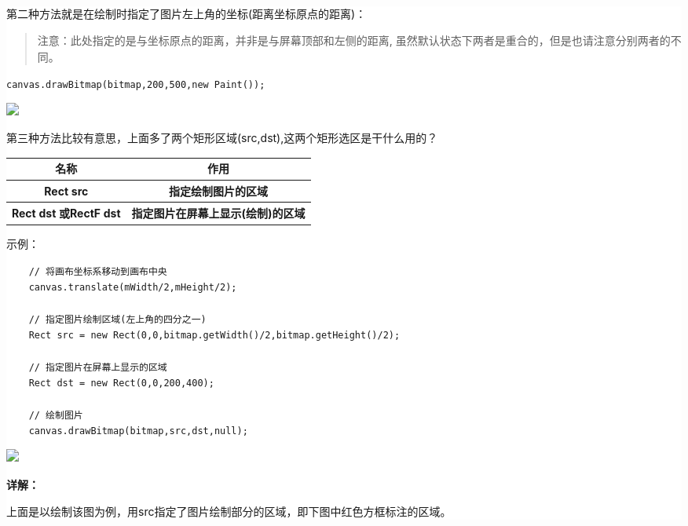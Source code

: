 第二种方法就是在绘制时指定了图片左上角的坐标(距离坐标原点的距离)：

> 注意：此处指定的是与坐标原点的距离，并非是与屏幕顶部和左侧的距离, 虽然默认状态下两者是重合的，但是也请注意分别两者的不同。

    canvas.drawBitmap(bitmap,200,500,new Paint());

![](https://camo.githubusercontent.com/7f710e9f2779ac7c1e67fd3759395467e01637e3/687474703a2f2f7777332e73696e61696d672e636e2f6c617267652f3030355874646932677731663469786f75673278386a33307530316863676e342e6a7067)

第三种方法比较有意思，上面多了两个矩形区域(src,dst),这两个矩形选区是干什么用的？

<table>
	<tr>
		<th>
		名称
		</th>
		<th>
		作用
		</th>
	</tr>
	<tr>
		<th>
		Rect src
		</th>
		<th>
		指定绘制图片的区域
		</th>
	</tr>
	<tr>
		<th>
		Rect dst 或RectF dst
		</th>
		<th>
		指定图片在屏幕上显示(绘制)的区域
		</th>
	</tr>
</table>

示例：

        // 将画布坐标系移动到画布中央
        canvas.translate(mWidth/2,mHeight/2);

        // 指定图片绘制区域(左上角的四分之一)
        Rect src = new Rect(0,0,bitmap.getWidth()/2,bitmap.getHeight()/2);

        // 指定图片在屏幕上显示的区域
        Rect dst = new Rect(0,0,200,400);

        // 绘制图片
        canvas.drawBitmap(bitmap,src,dst,null);

![](https://camo.githubusercontent.com/0f5803a7643e15b76058daa0fc82180e2cac8480/687474703a2f2f7777322e73696e61696d672e636e2f6c617267652f30303558746469326777316634697871676b3872776a333075303168633735362e6a7067)

**详解：**

上面是以绘制该图为例，用src指定了图片绘制部分的区域，即下图中红色方框标注的区域。
